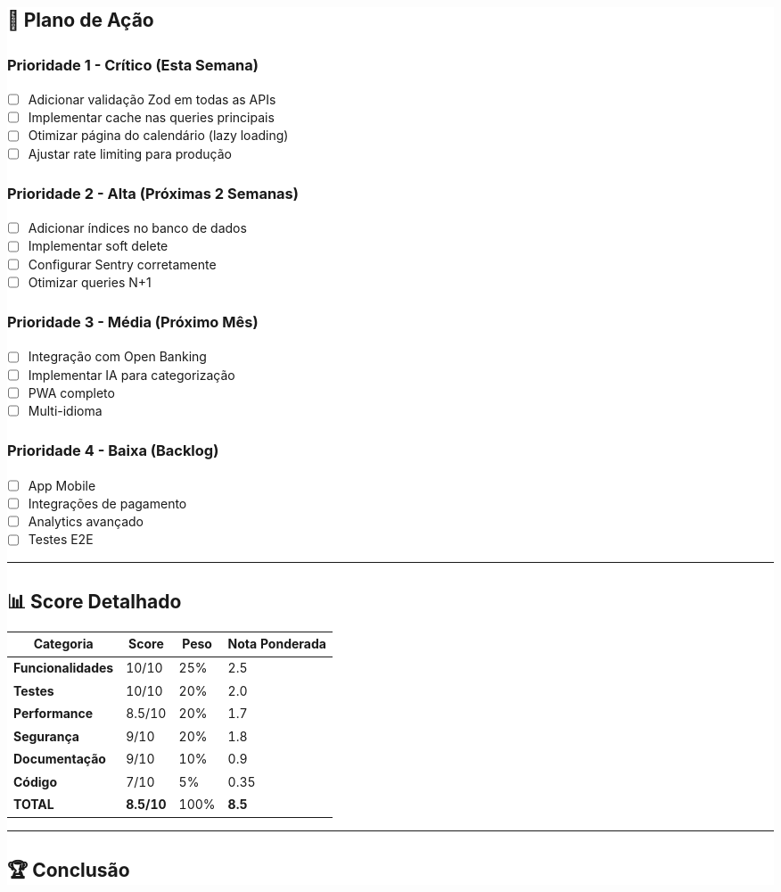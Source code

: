 
## 🎯 Plano de Ação

### **Prioridade 1 - Crítico** (Esta Semana)
- [ ] Adicionar validação Zod em todas as APIs
- [ ] Implementar cache nas queries principais
- [ ] Otimizar página do calendário (lazy loading)
- [ ] Ajustar rate limiting para produção

### **Prioridade 2 - Alta** (Próximas 2 Semanas)
- [ ] Adicionar índices no banco de dados
- [ ] Implementar soft delete
- [ ] Configurar Sentry corretamente
- [ ] Otimizar queries N+1

### **Prioridade 3 - Média** (Próximo Mês)
- [ ] Integração com Open Banking
- [ ] Implementar IA para categorização
- [ ] PWA completo
- [ ] Multi-idioma

### **Prioridade 4 - Baixa** (Backlog)
- [ ] App Mobile
- [ ] Integrações de pagamento
- [ ] Analytics avançado
- [ ] Testes E2E

---

## 📊 Score Detalhado

| Categoria | Score | Peso | Nota Ponderada |
|-----------|-------|------|----------------|
| **Funcionalidades** | 10/10 | 25% | 2.5 |
| **Testes** | 10/10 | 20% | 2.0 |
| **Performance** | 8.5/10 | 20% | 1.7 |
| **Segurança** | 9/10 | 20% | 1.8 |
| **Documentação** | 9/10 | 10% | 0.9 |
| **Código** | 7/10 | 5% | 0.35 |
| **TOTAL** | **8.5/10** | 100% | **8.5** |

---

## 🏆 Conclusão
